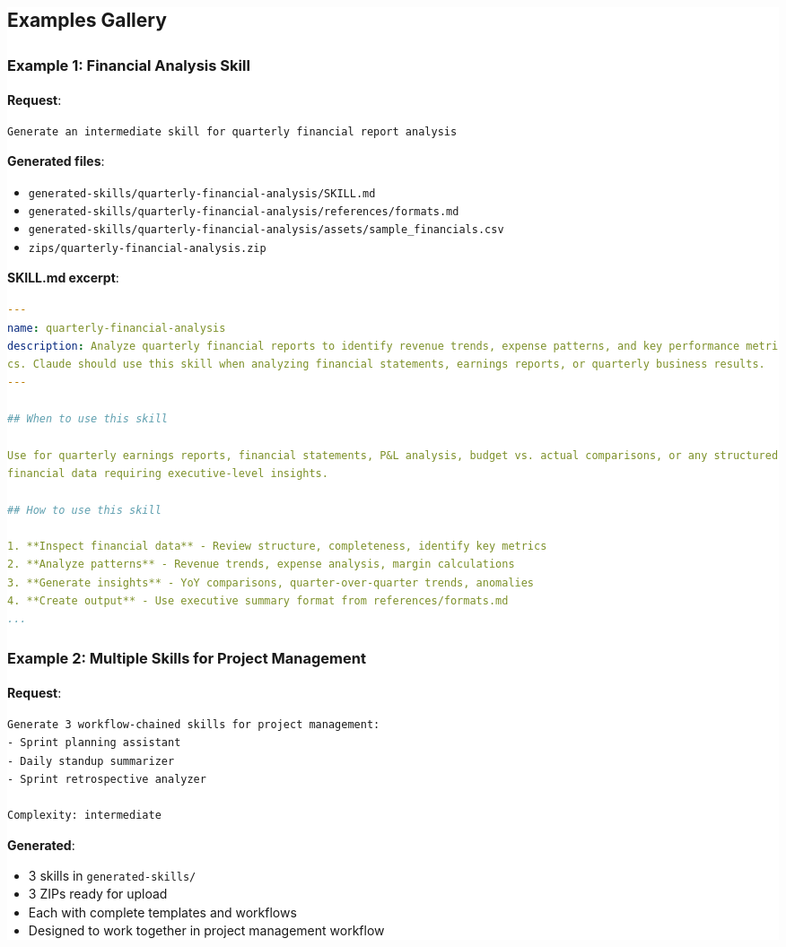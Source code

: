 
## Examples Gallery

### Example 1: Financial Analysis Skill

**Request**:
```
Generate an intermediate skill for quarterly financial report analysis
```

**Generated files**:
- `generated-skills/quarterly-financial-analysis/SKILL.md`
- `generated-skills/quarterly-financial-analysis/references/formats.md`
- `generated-skills/quarterly-financial-analysis/assets/sample_financials.csv`
- `zips/quarterly-financial-analysis.zip`

**SKILL.md excerpt**:
```yaml
---
name: quarterly-financial-analysis
description: Analyze quarterly financial reports to identify revenue trends, expense patterns, and key performance metrics. Claude should use this skill when analyzing financial statements, earnings reports, or quarterly business results.
---

## When to use this skill

Use for quarterly earnings reports, financial statements, P&L analysis, budget vs. actual comparisons, or any structured financial data requiring executive-level insights.

## How to use this skill

1. **Inspect financial data** - Review structure, completeness, identify key metrics
2. **Analyze patterns** - Revenue trends, expense analysis, margin calculations
3. **Generate insights** - YoY comparisons, quarter-over-quarter trends, anomalies
4. **Create output** - Use executive summary format from references/formats.md
...
```

### Example 2: Multiple Skills for Project Management

**Request**:
```
Generate 3 workflow-chained skills for project management:
- Sprint planning assistant
- Daily standup summarizer
- Sprint retrospective analyzer

Complexity: intermediate
```

**Generated**:
- 3 skills in `generated-skills/`
- 3 ZIPs ready for upload
- Each with complete templates and workflows
- Designed to work together in project management workflow
